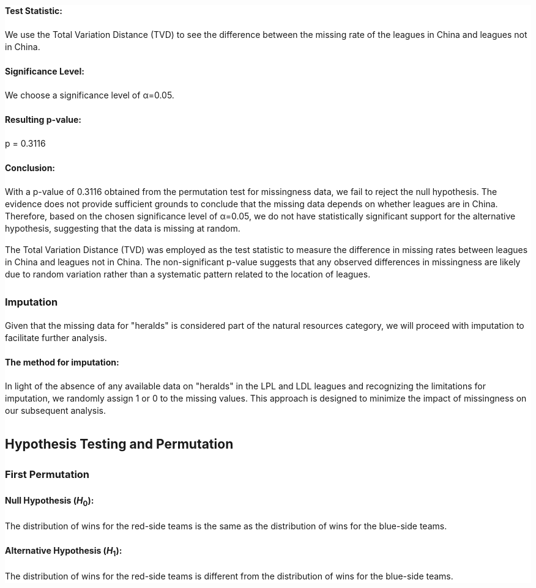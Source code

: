 #### Test Statistic:

We use the Total Variation Distance (TVD) to see the difference between the missing rate of the leagues in China and leagues not in China.

#### Significance Level:

We choose a significance level of α=0.05.

#### Resulting p-value: 

p = 0.3116

#### Conclusion:

With a p-value of 0.3116 obtained from the permutation test for missingness data, we fail to reject the null hypothesis. The evidence does not provide sufficient grounds to conclude that the missing data depends on whether leagues are in China. Therefore, based on the chosen significance level of α=0.05, we do not have statistically significant support for the alternative hypothesis, suggesting that the data is missing at random.

The Total Variation Distance (TVD) was employed as the test statistic to measure the difference in missing rates between leagues in China and leagues not in China. The non-significant p-value suggests that any observed differences in missingness are likely due to random variation rather than a systematic pattern related to the location of leagues.

<iframe src="assets/Empirical_Distribution_of_NMAR.html" width=800 height=600 frameBorder=0></iframe>

### Imputation

Given that the missing data for "heralds" is considered part of the natural resources category, we will proceed with imputation to facilitate further analysis. 

#### The method for imputation:

In light of the absence of any available data on "heralds" in the LPL and LDL leagues and recognizing the limitations for imputation, we randomly assign 1 or 0 to the missing values. This approach is designed to minimize the impact of missingness on our subsequent analysis.



## Hypothesis Testing and Permutation


### First Permutation
#### Null Hypothesis ($H_0$​):

The distribution of wins for the red-side teams is the same as the distribution of wins for the blue-side teams.

#### Alternative Hypothesis ($H_1$​):

The distribution of wins for the red-side teams is different from the distribution of wins for the blue-side teams.
